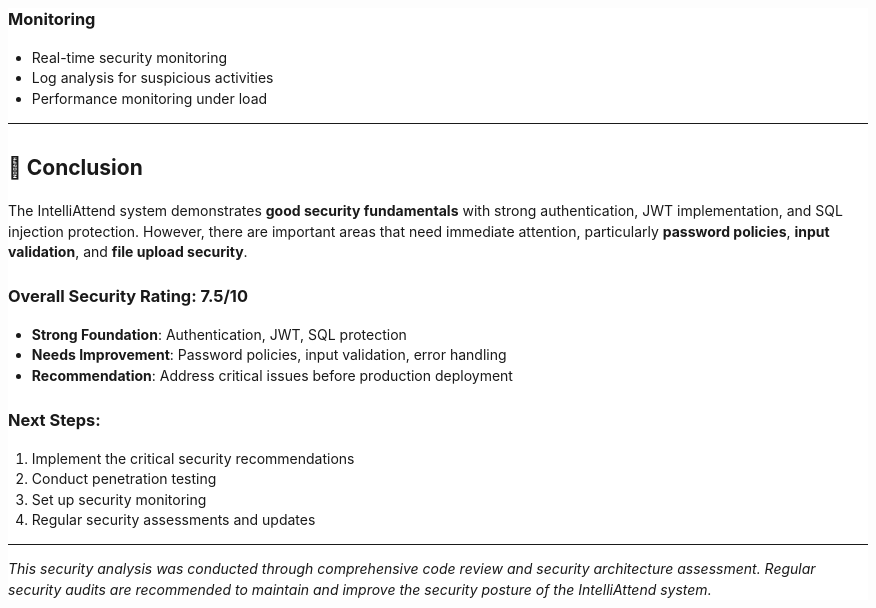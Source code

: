 ### Monitoring
- Real-time security monitoring
- Log analysis for suspicious activities
- Performance monitoring under load

---

## 🎉 Conclusion

The IntelliAttend system demonstrates **good security fundamentals** with strong authentication, JWT implementation, and SQL injection protection. However, there are important areas that need immediate attention, particularly **password policies**, **input validation**, and **file upload security**.

### Overall Security Rating: **7.5/10**
- **Strong Foundation**: Authentication, JWT, SQL protection
- **Needs Improvement**: Password policies, input validation, error handling
- **Recommendation**: Address critical issues before production deployment

### Next Steps:
1. Implement the critical security recommendations
2. Conduct penetration testing
3. Set up security monitoring
4. Regular security assessments and updates

---

*This security analysis was conducted through comprehensive code review and security architecture assessment. Regular security audits are recommended to maintain and improve the security posture of the IntelliAttend system.*